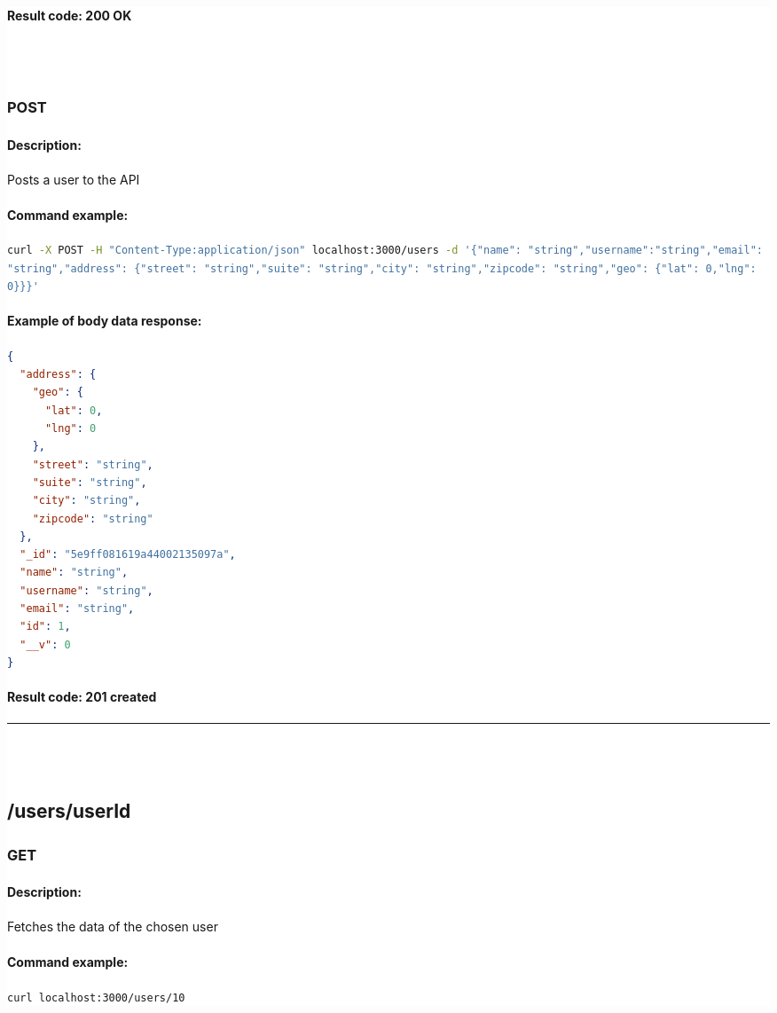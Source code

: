 
#### Result code: 200 OK 
<br/>
<br/>

### POST
#### Description: 
Posts a user to the API

#### Command example: 
```sh
curl -X POST -H "Content-Type:application/json" localhost:3000/users -d '{"name": "string","username":"string","email": "string","address": {"street": "string","suite": "string","city": "string","zipcode": "string","geo": {"lat": 0,"lng": 0}}}'
```

#### Example of body data response:
```json
{
  "address": {
    "geo": {
      "lat": 0,
      "lng": 0
    },
    "street": "string",
    "suite": "string",
    "city": "string",
    "zipcode": "string"
  },
  "_id": "5e9ff081619a44002135097a",
  "name": "string",
  "username": "string",
  "email": "string",
  "id": 1,
  "__v": 0
}
```

#### Result code: 201 created

---
<br/>
<br/>

## /users/userId

### GET
#### Description: 
Fetches the data of the chosen user

#### Command example:
```sh
curl localhost:3000/users/10
```
